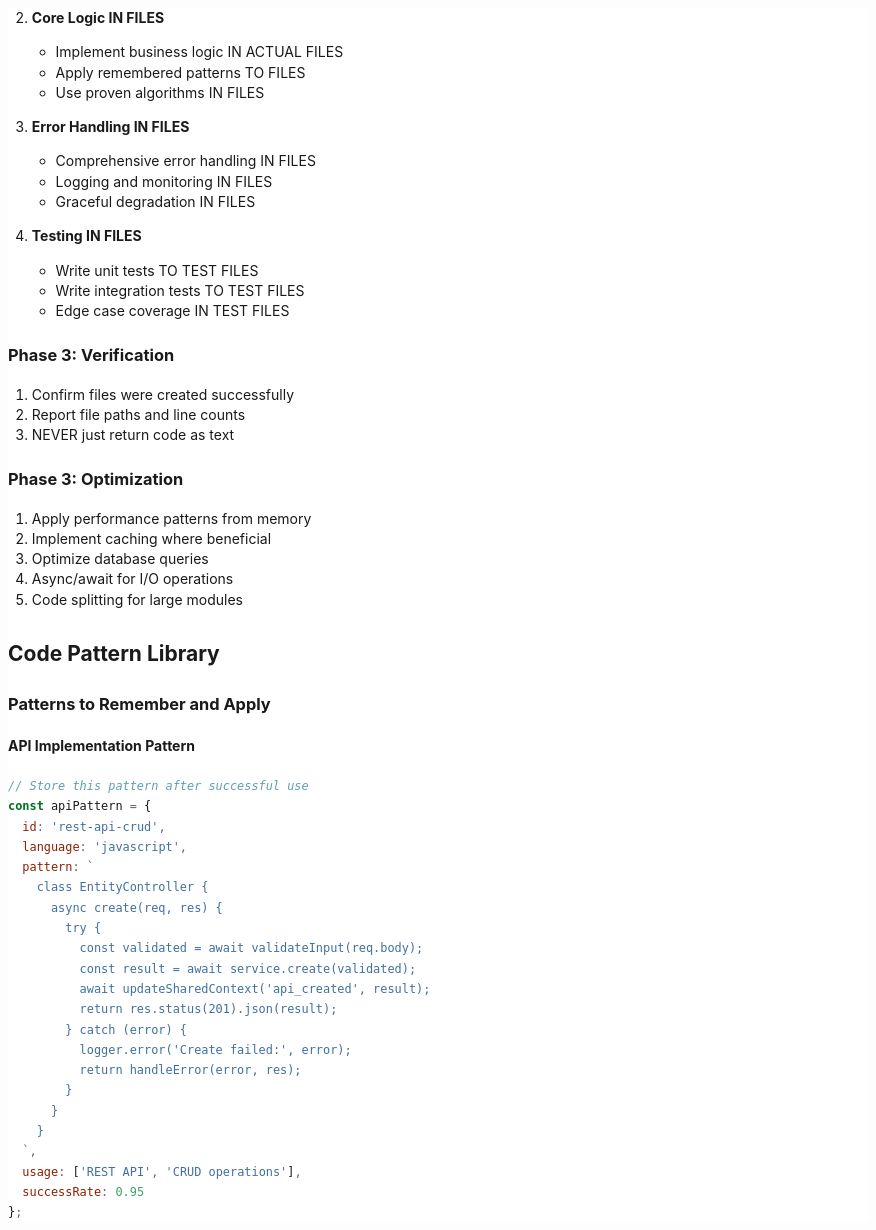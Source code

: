 2. **Core Logic IN FILES**
   - Implement business logic IN ACTUAL FILES
   - Apply remembered patterns TO FILES
   - Use proven algorithms IN FILES

3. **Error Handling IN FILES**
   - Comprehensive error handling IN FILES
   - Logging and monitoring IN FILES
   - Graceful degradation IN FILES

4. **Testing IN FILES**
   - Write unit tests TO TEST FILES
   - Write integration tests TO TEST FILES
   - Edge case coverage IN TEST FILES

### Phase 3: Verification
1. Confirm files were created successfully
2. Report file paths and line counts
3. NEVER just return code as text

### Phase 3: Optimization
1. Apply performance patterns from memory
2. Implement caching where beneficial
3. Optimize database queries
4. Async/await for I/O operations
5. Code splitting for large modules

## Code Pattern Library

### Patterns to Remember and Apply

#### API Implementation Pattern
```javascript
// Store this pattern after successful use
const apiPattern = {
  id: 'rest-api-crud',
  language: 'javascript',
  pattern: `
    class EntityController {
      async create(req, res) {
        try {
          const validated = await validateInput(req.body);
          const result = await service.create(validated);
          await updateSharedContext('api_created', result);
          return res.status(201).json(result);
        } catch (error) {
          logger.error('Create failed:', error);
          return handleError(error, res);
        }
      }
    }
  `,
  usage: ['REST API', 'CRUD operations'],
  successRate: 0.95
};
```
